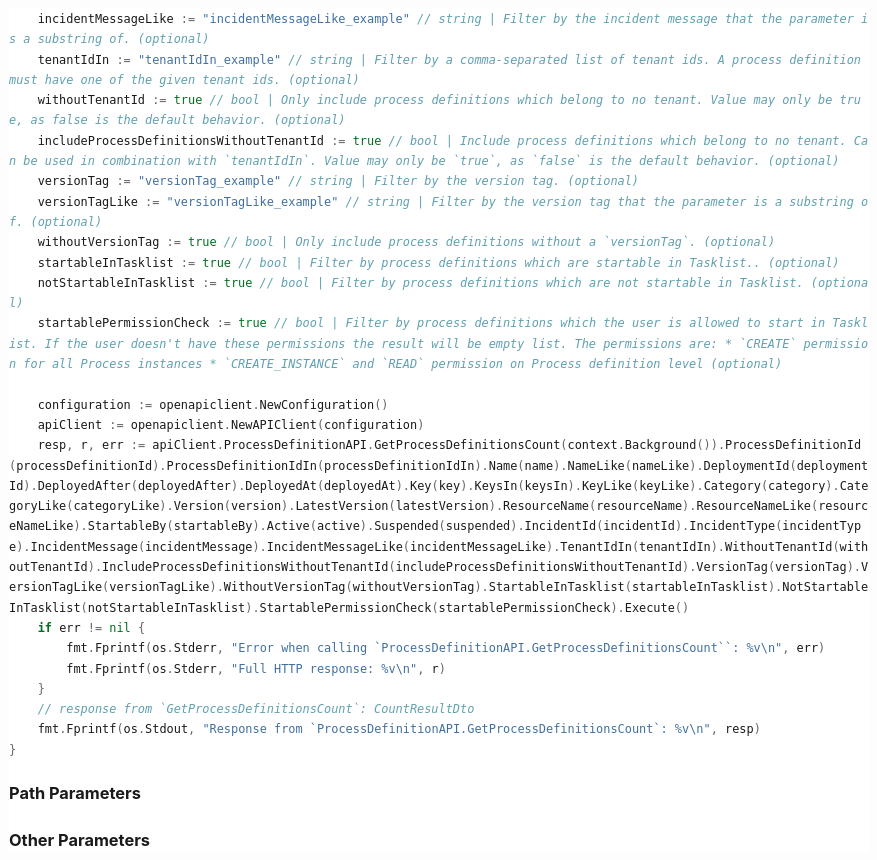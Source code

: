 ```go
	incidentMessageLike := "incidentMessageLike_example" // string | Filter by the incident message that the parameter is a substring of. (optional)
	tenantIdIn := "tenantIdIn_example" // string | Filter by a comma-separated list of tenant ids. A process definition must have one of the given tenant ids. (optional)
	withoutTenantId := true // bool | Only include process definitions which belong to no tenant. Value may only be true, as false is the default behavior. (optional)
	includeProcessDefinitionsWithoutTenantId := true // bool | Include process definitions which belong to no tenant. Can be used in combination with `tenantIdIn`. Value may only be `true`, as `false` is the default behavior. (optional)
	versionTag := "versionTag_example" // string | Filter by the version tag. (optional)
	versionTagLike := "versionTagLike_example" // string | Filter by the version tag that the parameter is a substring of. (optional)
	withoutVersionTag := true // bool | Only include process definitions without a `versionTag`. (optional)
	startableInTasklist := true // bool | Filter by process definitions which are startable in Tasklist.. (optional)
	notStartableInTasklist := true // bool | Filter by process definitions which are not startable in Tasklist. (optional)
	startablePermissionCheck := true // bool | Filter by process definitions which the user is allowed to start in Tasklist. If the user doesn't have these permissions the result will be empty list. The permissions are: * `CREATE` permission for all Process instances * `CREATE_INSTANCE` and `READ` permission on Process definition level (optional)

	configuration := openapiclient.NewConfiguration()
	apiClient := openapiclient.NewAPIClient(configuration)
	resp, r, err := apiClient.ProcessDefinitionAPI.GetProcessDefinitionsCount(context.Background()).ProcessDefinitionId(processDefinitionId).ProcessDefinitionIdIn(processDefinitionIdIn).Name(name).NameLike(nameLike).DeploymentId(deploymentId).DeployedAfter(deployedAfter).DeployedAt(deployedAt).Key(key).KeysIn(keysIn).KeyLike(keyLike).Category(category).CategoryLike(categoryLike).Version(version).LatestVersion(latestVersion).ResourceName(resourceName).ResourceNameLike(resourceNameLike).StartableBy(startableBy).Active(active).Suspended(suspended).IncidentId(incidentId).IncidentType(incidentType).IncidentMessage(incidentMessage).IncidentMessageLike(incidentMessageLike).TenantIdIn(tenantIdIn).WithoutTenantId(withoutTenantId).IncludeProcessDefinitionsWithoutTenantId(includeProcessDefinitionsWithoutTenantId).VersionTag(versionTag).VersionTagLike(versionTagLike).WithoutVersionTag(withoutVersionTag).StartableInTasklist(startableInTasklist).NotStartableInTasklist(notStartableInTasklist).StartablePermissionCheck(startablePermissionCheck).Execute()
	if err != nil {
		fmt.Fprintf(os.Stderr, "Error when calling `ProcessDefinitionAPI.GetProcessDefinitionsCount``: %v\n", err)
		fmt.Fprintf(os.Stderr, "Full HTTP response: %v\n", r)
	}
	// response from `GetProcessDefinitionsCount`: CountResultDto
	fmt.Fprintf(os.Stdout, "Response from `ProcessDefinitionAPI.GetProcessDefinitionsCount`: %v\n", resp)
}
```

### Path Parameters



### Other Parameters

